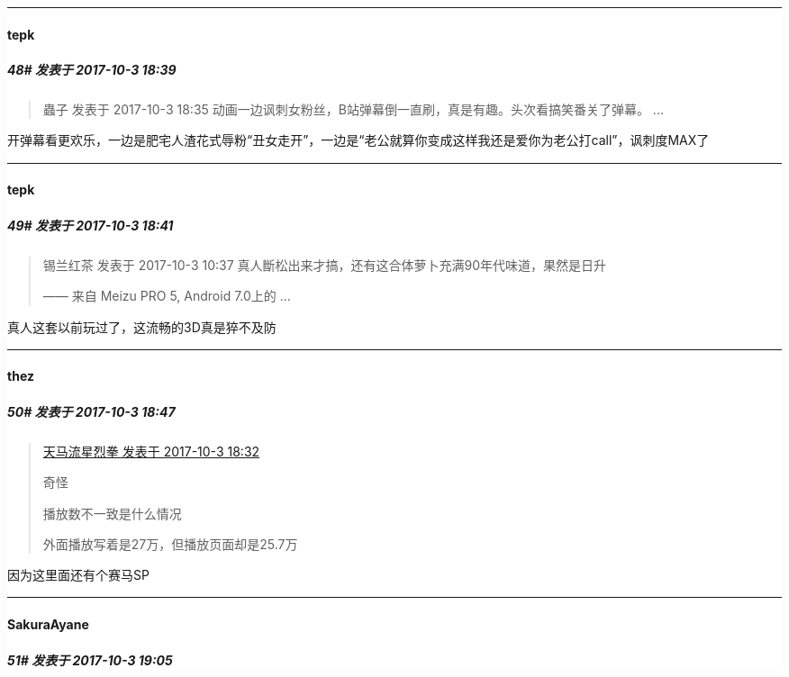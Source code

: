 

*****

####  tepk  
##### 48#       发表于 2017-10-3 18:39



<blockquote>蟲子 发表于 2017-10-3 18:35
动画一边讽刺女粉丝，B站弹幕倒一直刷，真是有趣。头次看搞笑番关了弹幕。 ...</blockquote>
开弹幕看更欢乐，一边是肥宅人渣花式辱粉“丑女走开”，一边是“老公就算你变成这样我还是爱你为老公打call”，讽刺度MAX了







*****

####  tepk  
##### 49#       发表于 2017-10-3 18:41



<blockquote>锡兰红茶 发表于 2017-10-3 10:37
真人斷松出来才搞，还有这合体萝卜充满90年代味道，果然是日升


—— 来自 Meizu PRO 5, Android 7.0上的 ...</blockquote>
真人这套以前玩过了，这流畅的3D真是猝不及防







*****

####  thez  
##### 50#       发表于 2017-10-3 18:47



<blockquote><a href="httphttps://bbs.saraba1st.com/2b/forum.php?mod=redirect&amp;goto=findpost&amp;pid=37384847&amp;ptid=1551077" target="_blank">天马流星烈拳 发表于 2017-10-3 18:32</a>

奇怪

播放数不一致是什么情况

外面播放写着是27万，但播放页面却是25.7万</blockquote>
因为这里面还有个赛马SP







*****

####  SakuraAyane  
##### 51#       发表于 2017-10-3 19:05
